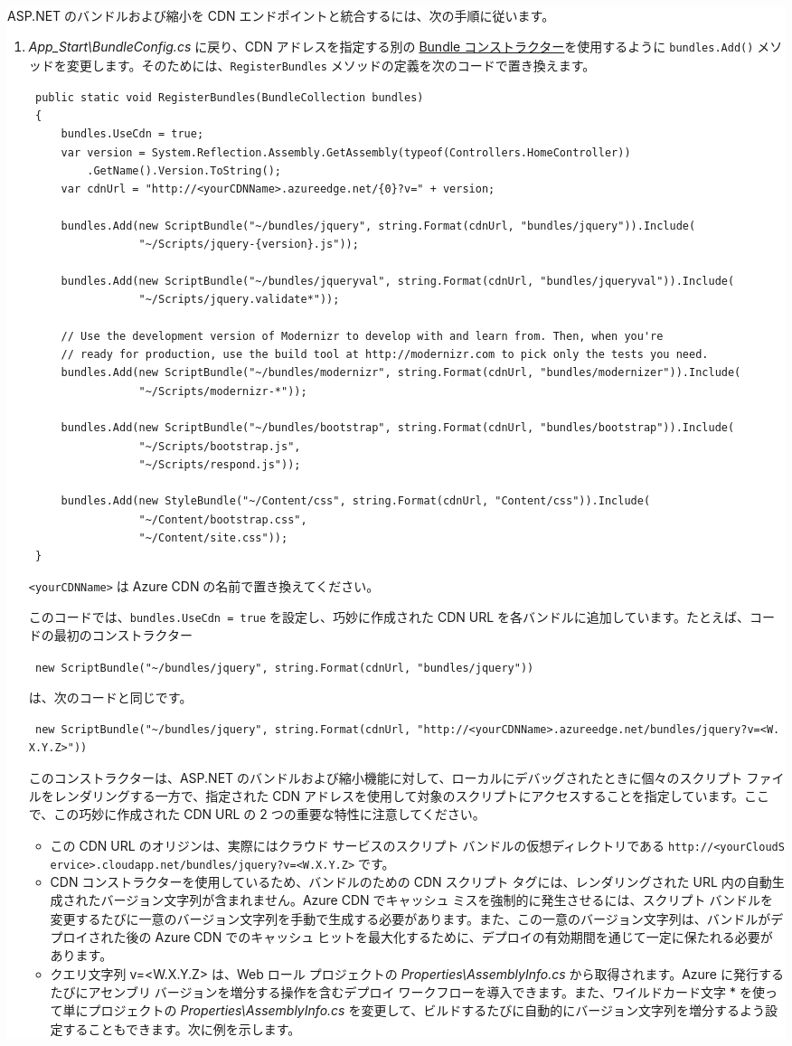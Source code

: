 ASP.NET のバンドルおよび縮小を CDN エンドポイントと統合するには、次の手順に従います。

1. *App\_Start\\BundleConfig.cs* に戻り、CDN アドレスを指定する別の [Bundle コンストラクター](http://msdn.microsoft.com/library/jj646464.aspx)を使用するように `bundles.Add()` メソッドを変更します。そのためには、`RegisterBundles` メソッドの定義を次のコードで置き換えます。  

		public static void RegisterBundles(BundleCollection bundles)
		{
		    bundles.UseCdn = true;
		    var version = System.Reflection.Assembly.GetAssembly(typeof(Controllers.HomeController))
		        .GetName().Version.ToString();
		    var cdnUrl = "http://<yourCDNName>.azureedge.net/{0}?v=" + version;

		    bundles.Add(new ScriptBundle("~/bundles/jquery", string.Format(cdnUrl, "bundles/jquery")).Include(
		                "~/Scripts/jquery-{version}.js"));

		    bundles.Add(new ScriptBundle("~/bundles/jqueryval", string.Format(cdnUrl, "bundles/jqueryval")).Include(
		                "~/Scripts/jquery.validate*"));

		    // Use the development version of Modernizr to develop with and learn from. Then, when you're
		    // ready for production, use the build tool at http://modernizr.com to pick only the tests you need.
		    bundles.Add(new ScriptBundle("~/bundles/modernizr", string.Format(cdnUrl, "bundles/modernizer")).Include(
		                "~/Scripts/modernizr-*"));

		    bundles.Add(new ScriptBundle("~/bundles/bootstrap", string.Format(cdnUrl, "bundles/bootstrap")).Include(
		                "~/Scripts/bootstrap.js",
		                "~/Scripts/respond.js"));

		    bundles.Add(new StyleBundle("~/Content/css", string.Format(cdnUrl, "Content/css")).Include(
		                "~/Content/bootstrap.css",
		                "~/Content/site.css"));
		}

	`<yourCDNName>` は Azure CDN の名前で置き換えてください。

	このコードでは、`bundles.UseCdn = true` を設定し、巧妙に作成された CDN URL を各バンドルに追加しています。たとえば、コードの最初のコンストラクター

		new ScriptBundle("~/bundles/jquery", string.Format(cdnUrl, "bundles/jquery"))

	は、次のコードと同じです。

		new ScriptBundle("~/bundles/jquery", string.Format(cdnUrl, "http://<yourCDNName>.azureedge.net/bundles/jquery?v=<W.X.Y.Z>"))

	このコンストラクターは、ASP.NET のバンドルおよび縮小機能に対して、ローカルにデバッグされたときに個々のスクリプト ファイルをレンダリングする一方で、指定された CDN アドレスを使用して対象のスクリプトにアクセスすることを指定しています。ここで、この巧妙に作成された CDN URL の 2 つの重要な特性に注意してください。

	-	この CDN URL のオリジンは、実際にはクラウド サービスのスクリプト バンドルの仮想ディレクトリである `http://<yourCloudService>.cloudapp.net/bundles/jquery?v=<W.X.Y.Z>` です。
	-	CDN コンストラクターを使用しているため、バンドルのための CDN スクリプト タグには、レンダリングされた URL 内の自動生成されたバージョン文字列が含まれません。Azure CDN でキャッシュ ミスを強制的に発生させるには、スクリプト バンドルを変更するたびに一意のバージョン文字列を手動で生成する必要があります。また、この一意のバージョン文字列は、バンドルがデプロイされた後の Azure CDN でのキャッシュ ヒットを最大化するために、デプロイの有効期間を通じて一定に保たれる必要があります。
	-	クエリ文字列 v=<W.X.Y.Z> は、Web ロール プロジェクトの *Properties\\AssemblyInfo.cs* から取得されます。Azure に発行するたびにアセンブリ バージョンを増分する操作を含むデプロイ ワークフローを導入できます。また、ワイルドカード文字 * を使って単にプロジェクトの *Properties\\AssemblyInfo.cs* を変更して、ビルドするたびに自動的にバージョン文字列を増分するよう設定することもできます。次に例を示します。
